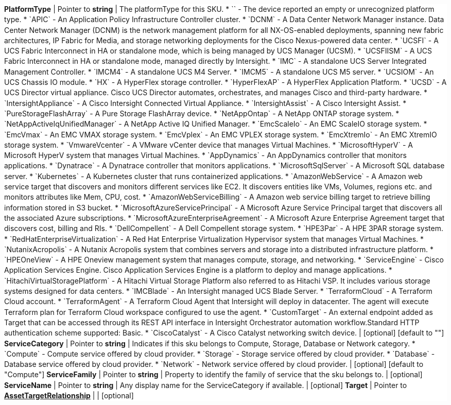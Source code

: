 **PlatformType** | Pointer to **string** | The platformType for this SKU. * &#x60;&#x60; - The device reported an empty or unrecognized platform type. * &#x60;APIC&#x60; - An Application Policy Infrastructure Controller cluster. * &#x60;DCNM&#x60; - A Data Center Network Manager instance. Data Center Network Manager (DCNM) is the network management platform for all NX-OS-enabled deployments, spanning new fabric architectures, IP Fabric for Media, and storage networking deployments for the Cisco Nexus-powered data center. * &#x60;UCSFI&#x60; - A UCS Fabric Interconnect in HA or standalone mode, which is being managed by UCS Manager (UCSM). * &#x60;UCSFIISM&#x60; - A UCS Fabric Interconnect in HA or standalone mode, managed directly by Intersight. * &#x60;IMC&#x60; - A standalone UCS Server Integrated Management Controller. * &#x60;IMCM4&#x60; - A standalone UCS M4 Server. * &#x60;IMCM5&#x60; - A standalone UCS M5 server. * &#x60;UCSIOM&#x60; - An UCS Chassis IO module. * &#x60;HX&#x60; - A HyperFlex storage controller. * &#x60;HyperFlexAP&#x60; - A HyperFlex Application Platform. * &#x60;UCSD&#x60; - A UCS Director virtual appliance. Cisco UCS Director automates, orchestrates, and manages Cisco and third-party hardware. * &#x60;IntersightAppliance&#x60; - A Cisco Intersight Connected Virtual Appliance. * &#x60;IntersightAssist&#x60; - A Cisco Intersight Assist. * &#x60;PureStorageFlashArray&#x60; - A Pure Storage FlashArray device. * &#x60;NetAppOntap&#x60; - A NetApp ONTAP storage system. * &#x60;NetAppActiveIqUnifiedManager&#x60; - A NetApp Active IQ Unified Manager. * &#x60;EmcScaleIo&#x60; - An EMC ScaleIO storage system. * &#x60;EmcVmax&#x60; - An EMC VMAX storage system. * &#x60;EmcVplex&#x60; - An EMC VPLEX storage system. * &#x60;EmcXtremIo&#x60; - An EMC XtremIO storage system. * &#x60;VmwareVcenter&#x60; - A VMware vCenter device that manages Virtual Machines. * &#x60;MicrosoftHyperV&#x60; - A Microsoft HyperV system that manages Virtual Machines. * &#x60;AppDynamics&#x60; - An AppDynamics controller that monitors applications. * &#x60;Dynatrace&#x60; - A Dynatrace controller that monitors applications. * &#x60;MicrosoftSqlServer&#x60; - A Microsoft SQL database server. * &#x60;Kubernetes&#x60; - A Kubernetes cluster that runs containerized applications. * &#x60;AmazonWebService&#x60; - A Amazon web service target that discovers and monitors different services like EC2. It discovers entities like VMs, Volumes, regions etc. and monitors attributes like Mem, CPU, cost. * &#x60;AmazonWebServiceBilling&#x60; - A Amazon web service billing target to retrieve billing information stored in S3 bucket. * &#x60;MicrosoftAzureServicePrincipal&#x60; - A Microsoft Azure Service Principal target that discovers all the associated Azure subscriptions. * &#x60;MicrosoftAzureEnterpriseAgreement&#x60; - A Microsoft Azure Enterprise Agreement target that discovers cost, billing and RIs. * &#x60;DellCompellent&#x60; - A Dell Compellent storage system. * &#x60;HPE3Par&#x60; - A HPE 3PAR storage system. * &#x60;RedHatEnterpriseVirtualization&#x60; - A Red Hat Enterprise Virtualization Hypervisor system that manages Virtual Machines. * &#x60;NutanixAcropolis&#x60; - A Nutanix Acropolis system that combines servers and storage into a distributed infrastructure platform. * &#x60;HPEOneView&#x60; - A HPE Oneview management system that manages compute, storage, and networking. * &#x60;ServiceEngine&#x60; - Cisco Application Services Engine. Cisco Application Services Engine is a platform to deploy and manage applications. * &#x60;HitachiVirtualStoragePlatform&#x60; - A Hitachi Virtual Storage Platform also referred to as Hitachi VSP. It includes various storage systems designed for data centers. * &#x60;IMCBlade&#x60; - An Intersight managed UCS Blade Server. * &#x60;TerraformCloud&#x60; - A Terraform Cloud account. * &#x60;TerraformAgent&#x60; - A Terraform Cloud Agent that Intersight will deploy in datacenter. The agent will execute Terraform plan for Terraform Cloud workspace configured to use the agent. * &#x60;CustomTarget&#x60; - An external endpoint added as Target that can be accessed through its REST API interface in Intersight Orchestrator automation workflow.Standard HTTP authentication scheme supported: Basic. * &#x60;CiscoCatalyst&#x60; - A Cisco Catalyst networking switch device. | [optional] [default to ""]
**ServiceCategory** | Pointer to **string** | Indicates if this sku belongs to Compute, Storage, Database or Network category. * &#x60;Compute&#x60; - Compute service offered by cloud provider. * &#x60;Storage&#x60; - Storage service offered by cloud provider. * &#x60;Database&#x60; - Database service offered by cloud provider. * &#x60;Network&#x60; - Network service offered by cloud provider. | [optional] [default to "Compute"]
**ServiceFamily** | Pointer to **string** | Property to identify the family of service that the sku belongs to. | [optional] 
**ServiceName** | Pointer to **string** | Any display name for the ServiceCategory if available. | [optional] 
**Target** | Pointer to [**AssetTargetRelationship**](asset.Target.Relationship.md) |  | [optional] 
